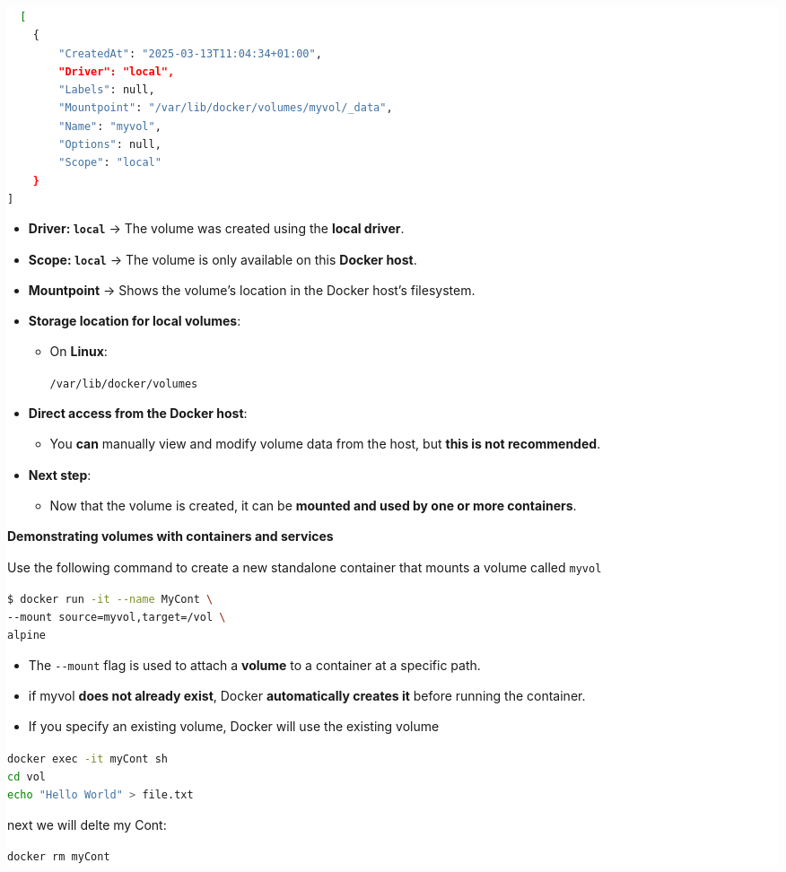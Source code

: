 ```bash
  [
    {
        "CreatedAt": "2025-03-13T11:04:34+01:00",
        "Driver": "local",
        "Labels": null,
        "Mountpoint": "/var/lib/docker/volumes/myvol/_data",
        "Name": "myvol",
        "Options": null,
        "Scope": "local"
    }
]
```

- **Driver: `local`** → The volume was created using the **local driver**.  
- **Scope: `local`** → The volume is only available on this **Docker host**. 
- **Mountpoint** → Shows the volume’s location in the Docker host’s filesystem.  

- **Storage location for local volumes**:  
  - On **Linux**:  
    ```sh
    /var/lib/docker/volumes
    ```

- **Direct access from the Docker host**:  
  - You **can** manually view and modify volume data from the host, but **this is not recommended**. 

- **Next step**:  
  - Now that the volume is created, it can be **mounted and used by one or more containers**.

**Demonstrating volumes with containers and services**

Use the following command to create a new standalone container that mounts a volume called 
`myvol`

```bash
$ docker run -it --name MyCont \
--mount source=myvol,target=/vol \
alpine
```

- The `--mount` flag is used to attach a **volume** to a container at a specific path. 
- if myvol **does not already exist**, Docker **automatically creates it** before running the container.


- If you specify an existing volume, Docker will use the existing volume

```bash
docker exec -it myCont sh
cd vol
echo "Hello World" > file.txt
```

next we will delte my Cont:

```bash
docker rm myCont
```
